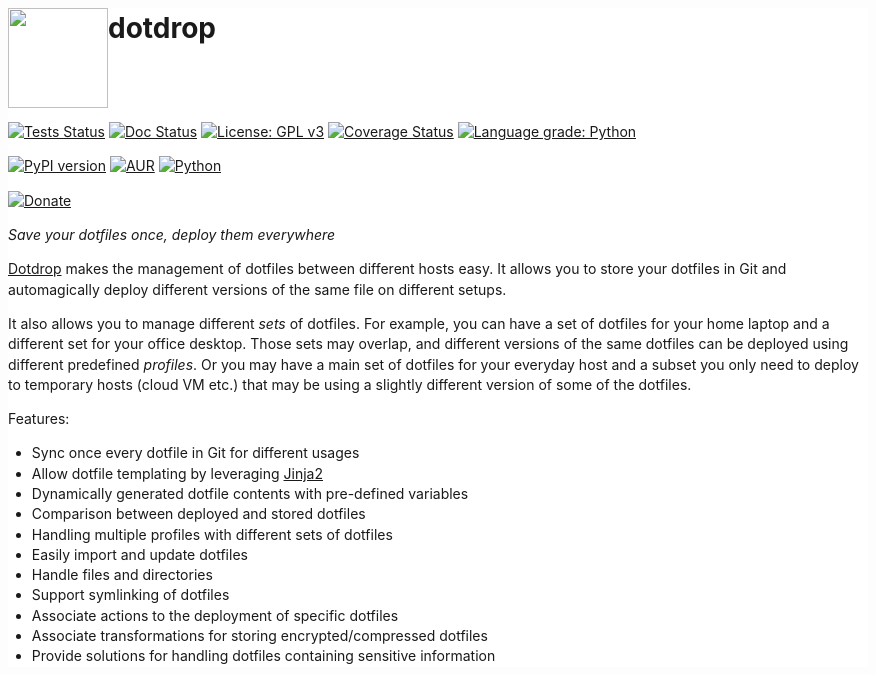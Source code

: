 # <img src="https://raw.githubusercontent.com/deadc0de6/dotdrop/master/dotdrop.svg" width="100" height="100" align="left"> dotdrop
<br/>
<br/>

[![Tests Status](https://github.com/deadc0de6/dotdrop/workflows/tests/badge.svg)](https://github.com/deadc0de6/dotdrop/actions)
[![Doc Status](https://readthedocs.org/projects/dotdrop/badge/?version=latest)](https://dotdrop.readthedocs.io/en/latest/?badge=latest)
[![License: GPL v3](https://img.shields.io/badge/License-GPL%20v3-blue.svg)](http://www.gnu.org/licenses/gpl-3.0)
[![Coverage Status](https://coveralls.io/repos/github/deadc0de6/dotdrop/badge.svg?branch=master)](https://coveralls.io/github/deadc0de6/dotdrop?branch=master)
[![Language grade: Python](https://img.shields.io/lgtm/grade/python/g/deadc0de6/dotdrop.svg?logo=lgtm&logoWidth=18)](https://lgtm.com/projects/g/deadc0de6/dotdrop/context:python)

[![PyPI version](https://badge.fury.io/py/dotdrop.svg)](https://badge.fury.io/py/dotdrop)
[![AUR](https://img.shields.io/aur/version/dotdrop.svg)](https://aur.archlinux.org/packages/dotdrop)
[![Python](https://img.shields.io/pypi/pyversions/dotdrop.svg)](https://pypi.python.org/pypi/dotdrop)

[![Donate](https://img.shields.io/badge/donate-KoFi-blue.svg)](https://ko-fi.com/deadc0de6)

*Save your dotfiles once, deploy them everywhere*

[Dotdrop](https://github.com/deadc0de6/dotdrop) makes the management of dotfiles between different hosts easy.
It allows you to store your dotfiles in Git and automagically deploy
different versions of the same file on different setups.

It also allows you to manage different *sets* of dotfiles.
For example, you can have a set of dotfiles for your home laptop and
a different set for your office desktop. Those sets may overlap, and different
versions of the same dotfiles can be deployed using different predefined *profiles*.
Or you may have a main set of dotfiles for your
everyday host and a subset you only need to deploy to temporary
hosts (cloud VM etc.) that may be using
a slightly different version of some of the dotfiles.

Features:

* Sync once every dotfile in Git for different usages
* Allow dotfile templating by leveraging [Jinja2](https://palletsprojects.com/p/jinja/)
* Dynamically generated dotfile contents with pre-defined variables
* Comparison between deployed and stored dotfiles
* Handling multiple profiles with different sets of dotfiles
* Easily import and update dotfiles
* Handle files and directories
* Support symlinking of dotfiles
* Associate actions to the deployment of specific dotfiles
* Associate transformations for storing encrypted/compressed dotfiles
* Provide solutions for handling dotfiles containing sensitive information
